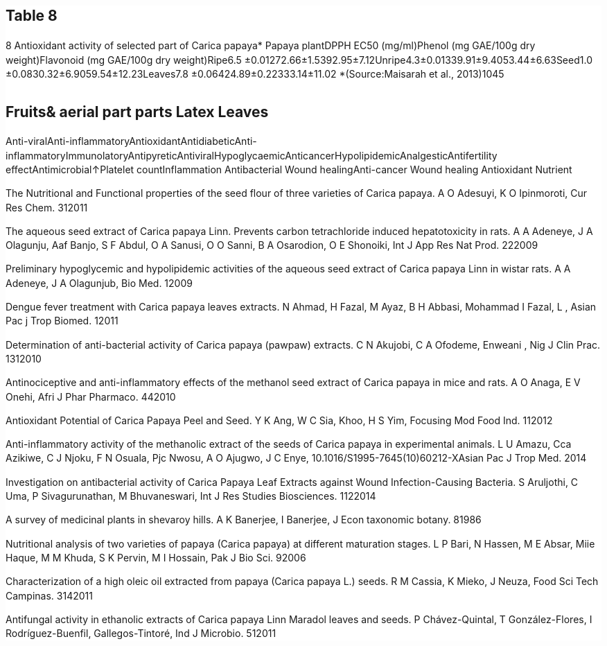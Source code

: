 
## Table 8
8
Antioxidant activity of selected part of Carica papaya*
Papaya plantDPPH EC50 (mg/ml)Phenol (mg GAE/100g dry weight)Flavonoid (mg GAE/100g dry weight)Ripe6.5 ±0.01272.66±1.5392.95±7.12Unripe4.3±0.01339.91±9.4053.44±6.63Seed1.0 ±0.0830.32±6.9059.54±12.23Leaves7.8 ±0.06424.89±0.22333.14±11.02
*(Source:Maisarah et al., 2013)1045


## Fruits& aerial part parts Latex Leaves
Anti-viralAnti-inflammatoryAntioxidantAntidiabeticAnti-inflammatoryImmunolatoryAntipyreticAntiviralHypoglycaemicAnticancerHypolipidemicAnalgesticAntifertility effectAntimicrobial↑Platelet countInflammation Antibacterial Wound healingAnti-cancer Wound healing Antioxidant Nutrient

The Nutritional and Functional properties of the seed flour of three varieties of Carica papaya. A O Adesuyi, K O Ipinmoroti, Cur Res Chem. 312011

The aqueous seed extract of Carica papaya Linn. Prevents carbon tetrachloride induced hepatotoxicity in rats. A A Adeneye, J A Olagunju, Aaf Banjo, S F Abdul, O A Sanusi, O O Sanni, B A Osarodion, O E Shonoiki, Int J App Res Nat Prod. 222009

Preliminary hypoglycemic and hypolipidemic activities of the aqueous seed extract of Carica papaya Linn in wistar rats. A A Adeneye, J A Olagunjub, Bio Med. 12009

Dengue fever treatment with Carica papaya leaves extracts. N Ahmad, H Fazal, M Ayaz, B H Abbasi, Mohammad I Fazal, L , Asian Pac j Trop Biomed. 12011

Determination of anti-bacterial activity of Carica papaya (pawpaw) extracts. C N Akujobi, C A Ofodeme, Enweani , Nig J Clin Prac. 1312010

Antinociceptive and anti-inflammatory effects of the methanol seed extract of Carica papaya in mice and rats. A O Anaga, E V Onehi, Afri J Phar Pharmaco. 442010

Antioxidant Potential of Carica Papaya Peel and Seed. Y K Ang, W C Sia, Khoo, H S Yim, Focusing Mod Food Ind. 112012

Anti-inflammatory activity of the methanolic extract of the seeds of Carica papaya in experimental animals. L U Amazu, Cca Azikiwe, C J Njoku, F N Osuala, Pjc Nwosu, A O Ajugwo, J C Enye, 10.1016/S1995-7645(10)60212-XAsian Pac J Trop Med. 2014

Investigation on antibacterial activity of Carica Papaya Leaf Extracts against Wound Infection-Causing Bacteria. S Aruljothi, C Uma, P Sivagurunathan, M Bhuvaneswari, Int J Res Studies Biosciences. 1122014

A survey of medicinal plants in shevaroy hills. A K Banerjee, I Banerjee, J Econ taxonomic botany. 81986

Nutritional analysis of two varieties of papaya (Carica papaya) at different maturation stages. L P Bari, N Hassen, M E Absar, Miie Haque, M M Khuda, S K Pervin, M I Hossain, Pak J Bio Sci. 92006

Characterization of a high oleic oil extracted from papaya (Carica papaya L.) seeds. R M Cassia, K Mieko, J Neuza, Food Sci Tech Campinas. 3142011

Antifungal activity in ethanolic extracts of Carica papaya Linn Maradol leaves and seeds. P Chávez-Quintal, T González-Flores, I Rodríguez-Buenfil, Gallegos-Tintoré, Ind J Microbio. 512011
